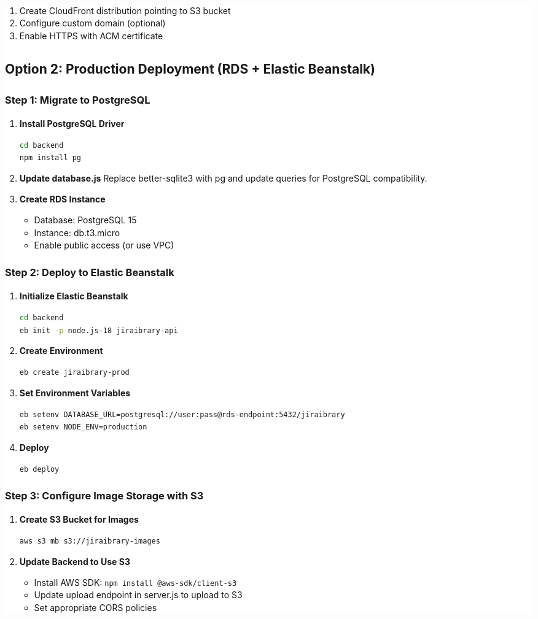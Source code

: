 1. Create CloudFront distribution pointing to S3 bucket
2. Configure custom domain (optional)
3. Enable HTTPS with ACM certificate

## Option 2: Production Deployment (RDS + Elastic Beanstalk)

### Step 1: Migrate to PostgreSQL

1. **Install PostgreSQL Driver**
   ```bash
   cd backend
   npm install pg
   ```

2. **Update database.js**
   Replace better-sqlite3 with pg and update queries for PostgreSQL compatibility.

3. **Create RDS Instance**
   - Database: PostgreSQL 15
   - Instance: db.t3.micro
   - Enable public access (or use VPC)

### Step 2: Deploy to Elastic Beanstalk

1. **Initialize Elastic Beanstalk**
   ```bash
   cd backend
   eb init -p node.js-18 jiraibrary-api
   ```

2. **Create Environment**
   ```bash
   eb create jiraibrary-prod
   ```

3. **Set Environment Variables**
   ```bash
   eb setenv DATABASE_URL=postgresql://user:pass@rds-endpoint:5432/jiraibrary
   eb setenv NODE_ENV=production
   ```

4. **Deploy**
   ```bash
   eb deploy
   ```

### Step 3: Configure Image Storage with S3

1. **Create S3 Bucket for Images**
   ```bash
   aws s3 mb s3://jiraibrary-images
   ```

2. **Update Backend to Use S3**
   - Install AWS SDK: `npm install @aws-sdk/client-s3`
   - Update upload endpoint in server.js to upload to S3
   - Set appropriate CORS policies
